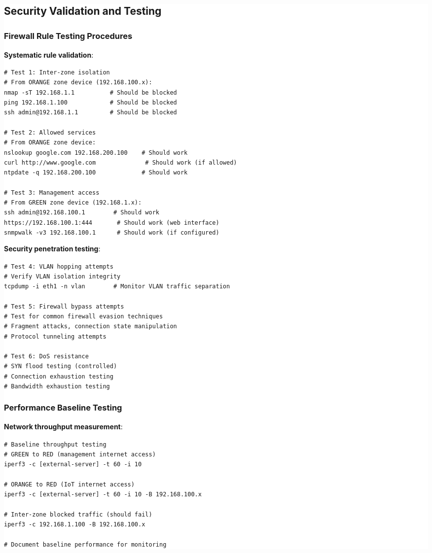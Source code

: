 ## Security Validation and Testing

### Firewall Rule Testing Procedures

**Systematic rule validation**:
```
# Test 1: Inter-zone isolation
# From ORANGE zone device (192.168.100.x):
nmap -sT 192.168.1.1          # Should be blocked
ping 192.168.1.100            # Should be blocked  
ssh admin@192.168.1.1         # Should be blocked

# Test 2: Allowed services
# From ORANGE zone device:
nslookup google.com 192.168.200.100    # Should work
curl http://www.google.com              # Should work (if allowed)
ntpdate -q 192.168.200.100             # Should work

# Test 3: Management access
# From GREEN zone device (192.168.1.x):
ssh admin@192.168.100.1        # Should work
https://192.168.100.1:444       # Should work (web interface)
snmpwalk -v3 192.168.100.1      # Should work (if configured)
```

**Security penetration testing**:
```
# Test 4: VLAN hopping attempts
# Verify VLAN isolation integrity
tcpdump -i eth1 -n vlan        # Monitor VLAN traffic separation

# Test 5: Firewall bypass attempts  
# Test for common firewall evasion techniques
# Fragment attacks, connection state manipulation
# Protocol tunneling attempts

# Test 6: DoS resistance
# SYN flood testing (controlled)
# Connection exhaustion testing
# Bandwidth exhaustion testing
```

### Performance Baseline Testing

**Network throughput measurement**:
```
# Baseline throughput testing
# GREEN to RED (management internet access)
iperf3 -c [external-server] -t 60 -i 10

# ORANGE to RED (IoT internet access)  
iperf3 -c [external-server] -t 60 -i 10 -B 192.168.100.x

# Inter-zone blocked traffic (should fail)
iperf3 -c 192.168.1.100 -B 192.168.100.x

# Document baseline performance for monitoring
```
